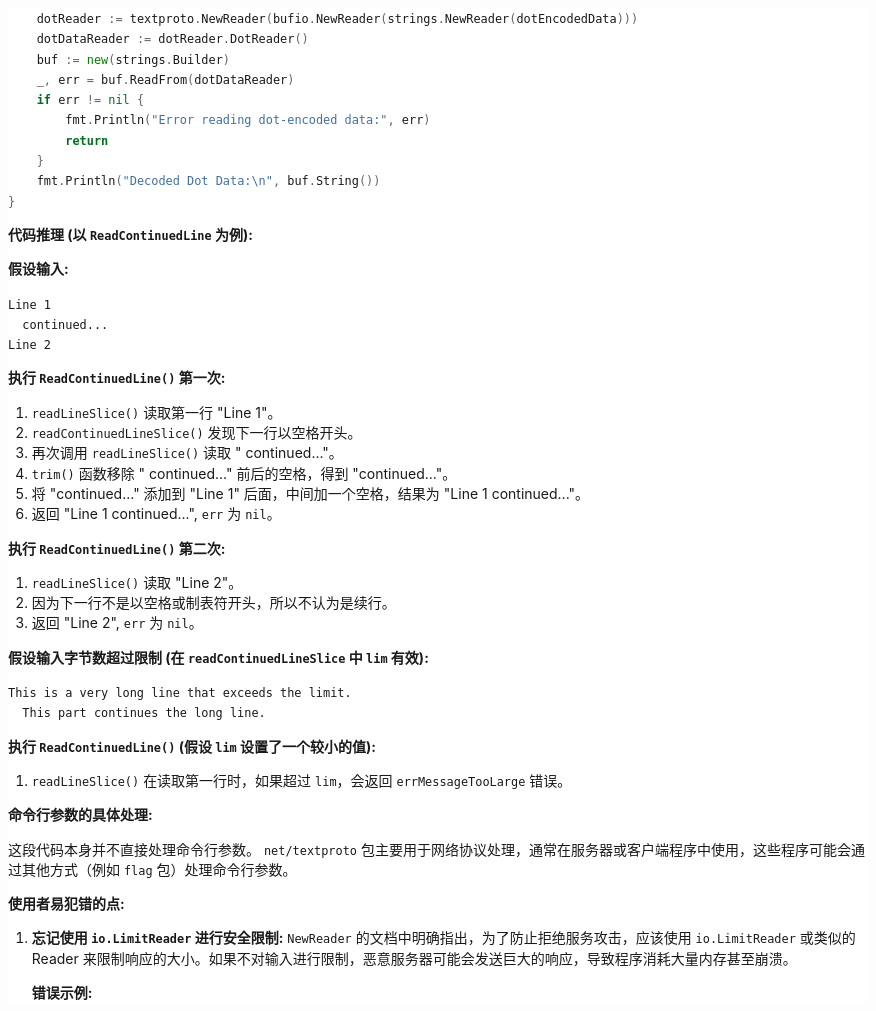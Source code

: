 ```go
	dotReader := textproto.NewReader(bufio.NewReader(strings.NewReader(dotEncodedData)))
	dotDataReader := dotReader.DotReader()
	buf := new(strings.Builder)
	_, err = buf.ReadFrom(dotDataReader)
	if err != nil {
		fmt.Println("Error reading dot-encoded data:", err)
		return
	}
	fmt.Println("Decoded Dot Data:\n", buf.String())
}
```

**代码推理 (以 `ReadContinuedLine` 为例):**

**假设输入:**

```
Line 1
  continued...
Line 2
```

**执行 `ReadContinuedLine()` 第一次:**

1. `readLineSlice()` 读取第一行 "Line 1"。
2. `readContinuedLineSlice()` 发现下一行以空格开头。
3. 再次调用 `readLineSlice()` 读取 "  continued..."。
4. `trim()` 函数移除 "  continued..." 前后的空格，得到 "continued..."。
5. 将 "continued..." 添加到 "Line 1" 后面，中间加一个空格，结果为 "Line 1 continued..."。
6. 返回 "Line 1 continued...", `err` 为 `nil`。

**执行 `ReadContinuedLine()` 第二次:**

1. `readLineSlice()` 读取 "Line 2"。
2. 因为下一行不是以空格或制表符开头，所以不认为是续行。
3. 返回 "Line 2", `err` 为 `nil`。

**假设输入字节数超过限制 (在 `readContinuedLineSlice` 中 `lim` 有效):**

```
This is a very long line that exceeds the limit.
  This part continues the long line.
```

**执行 `ReadContinuedLine()` (假设 `lim` 设置了一个较小的值):**

1. `readLineSlice()` 在读取第一行时，如果超过 `lim`，会返回 `errMessageTooLarge` 错误。

**命令行参数的具体处理:**

这段代码本身并不直接处理命令行参数。 `net/textproto` 包主要用于网络协议处理，通常在服务器或客户端程序中使用，这些程序可能会通过其他方式（例如 `flag` 包）处理命令行参数。

**使用者易犯错的点:**

1. **忘记使用 `io.LimitReader` 进行安全限制:**  `NewReader` 的文档中明确指出，为了防止拒绝服务攻击，应该使用 `io.LimitReader` 或类似的 Reader 来限制响应的大小。如果不对输入进行限制，恶意服务器可能会发送巨大的响应，导致程序消耗大量内存甚至崩溃。

   **错误示例:**
